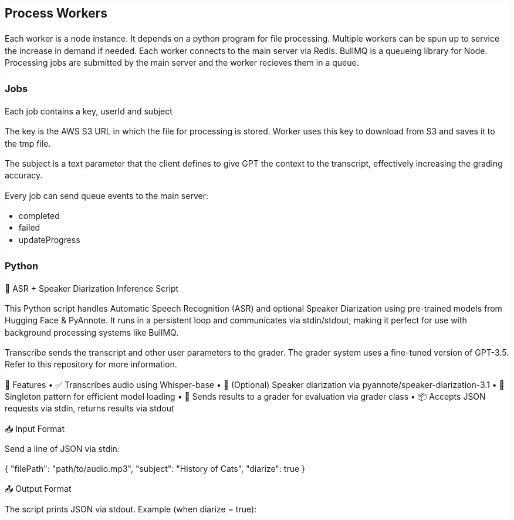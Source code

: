 
## Process Workers

Each worker is a node instance. It depends on a python program for file processing.
Multiple workers can be spun up to service the increase in demand if needed.
Each worker connects to the main server via Redis. BullMQ is a queueing library for Node.
Processing jobs are submitted by the main server and the worker recieves them in a queue.

### Jobs
Each job contains a key, userId and subject

The key is the AWS S3 URL in which the file for processing is stored. Worker uses this key to download from
S3 and saves it to the tmp file.

The subject is a text parameter that the client defines to give GPT the context to the transcript, effectively
increasing the grading accuracy.

Every job can send queue events to the main server:
- completed
- failed
- updateProgress

### Python

🧠 ASR + Speaker Diarization Inference Script

This Python script handles Automatic Speech Recognition (ASR) and optional Speaker Diarization using pre-trained models from Hugging Face & PyAnnote. It runs in a persistent loop and communicates via stdin/stdout, making it perfect for use with background processing systems like BullMQ.

Transcribe sends the transcript and other user parameters to the grader. The grader system uses a fine-tuned version of GPT-3.5. Refer to this repository for more information.

🚀 Features
	•	✅ Transcribes audio using Whisper-base
	•	🎤 (Optional) Speaker diarization via pyannote/speaker-diarization-3.1
	•	🔁 Singleton pattern for efficient model loading
	•	🎯 Sends results to a grader for evaluation via grader class
	•	📦 Accepts JSON requests via stdin, returns results via stdout

📥 Input Format

Send a line of JSON via stdin:

{
  "filePath": "path/to/audio.mp3",
  "subject": "History of Cats",
  "diarize": true
}

📤 Output Format

The script prints JSON via stdout. Example (when diarize = true):
